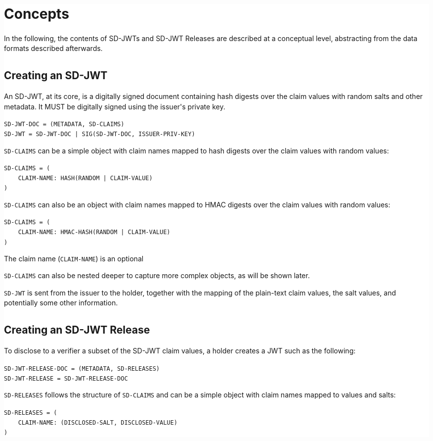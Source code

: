# Concepts

In the following, the contents of SD-JWTs and SD-JWT Releases are described at a
conceptual level, abstracting from the data formats described afterwards.

## Creating an SD-JWT

An SD-JWT, at its core, is a digitally signed document containing hash digests over the claim values with random salts and other metadata. 
It MUST be digitally signed using the issuer's private key.

```
SD-JWT-DOC = (METADATA, SD-CLAIMS)
SD-JWT = SD-JWT-DOC | SIG(SD-JWT-DOC, ISSUER-PRIV-KEY)
```

`SD-CLAIMS` can be a simple object with claim names mapped to hash digests over the claim values with random values:

```
SD-CLAIMS = (
    CLAIM-NAME: HASH(RANDOM | CLAIM-VALUE)
)
```

`SD-CLAIMS` can also be an object with claim names mapped to HMAC digests over the claim values with random values:

```
SD-CLAIMS = (
    CLAIM-NAME: HMAC-HASH(RANDOM | CLAIM-VALUE)
)
```

The claim name (`CLAIM-NAME`) is an optional 

`SD-CLAIMS` can also be nested deeper to capture more complex objects, as will be shown later.

`SD-JWT` is sent from the issuer to the holder, together with the mapping of the plain-text claim values, the salt values, and potentially some other information. 

## Creating an SD-JWT Release

To disclose to a verifier a subset of the SD-JWT claim values, a holder creates a JWT such as the
following:

```
SD-JWT-RELEASE-DOC = (METADATA, SD-RELEASES)
SD-JWT-RELEASE = SD-JWT-RELEASE-DOC
```

`SD-RELEASES` follows the structure of `SD-CLAIMS` and can be a simple object with claim names mapped to values and salts:

```
SD-RELEASES = (
    CLAIM-NAME: (DISCLOSED-SALT, DISCLOSED-VALUE)
)
```
